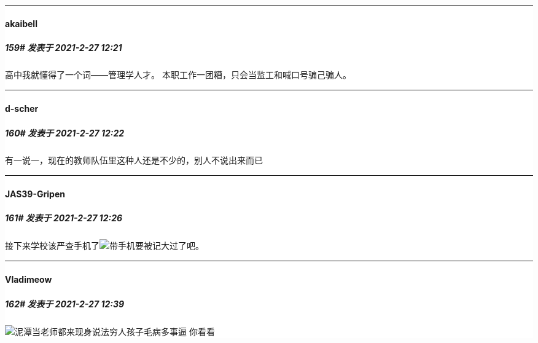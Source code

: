 





*****

####  akaibell  
##### 159#       发表于 2021-2-27 12:21




高中我就懂得了一个词——管理学人才。
本职工作一团糟，只会当监工和喊口号骗己骗人。







*****

####  d-scher  
##### 160#       发表于 2021-2-27 12:22




有一说一，现在的教师队伍里这种人还是不少的，别人不说出来而已







*****

####  JAS39-Gripen  
##### 161#       发表于 2021-2-27 12:26




接下来学校该严查手机了<img src="https://static.saraba1st.com/image/smiley/face2017/002.png" referrerpolicy="no-referrer">带手机要被记大过了吧。







*****

####  Vladimeow  
##### 162#       发表于 2021-2-27 12:39



<img src="https://static.saraba1st.com/image/smiley/face2017/067.png" referrerpolicy="no-referrer">泥潭当老师都来现身说法穷人孩子毛病多事逼 你看看






